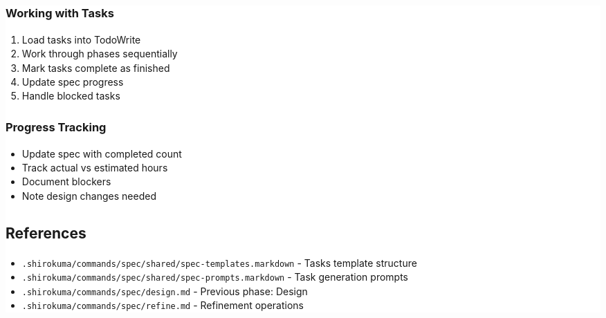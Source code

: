 ### Working with Tasks
1. Load tasks into TodoWrite
2. Work through phases sequentially
3. Mark tasks complete as finished
4. Update spec progress
5. Handle blocked tasks

### Progress Tracking
- Update spec with completed count
- Track actual vs estimated hours
- Document blockers
- Note design changes needed

## References

- `.shirokuma/commands/spec/shared/spec-templates.markdown` - Tasks template structure
- `.shirokuma/commands/spec/shared/spec-prompts.markdown` - Task generation prompts
- `.shirokuma/commands/spec/design.md` - Previous phase: Design
- `.shirokuma/commands/spec/refine.md` - Refinement operations